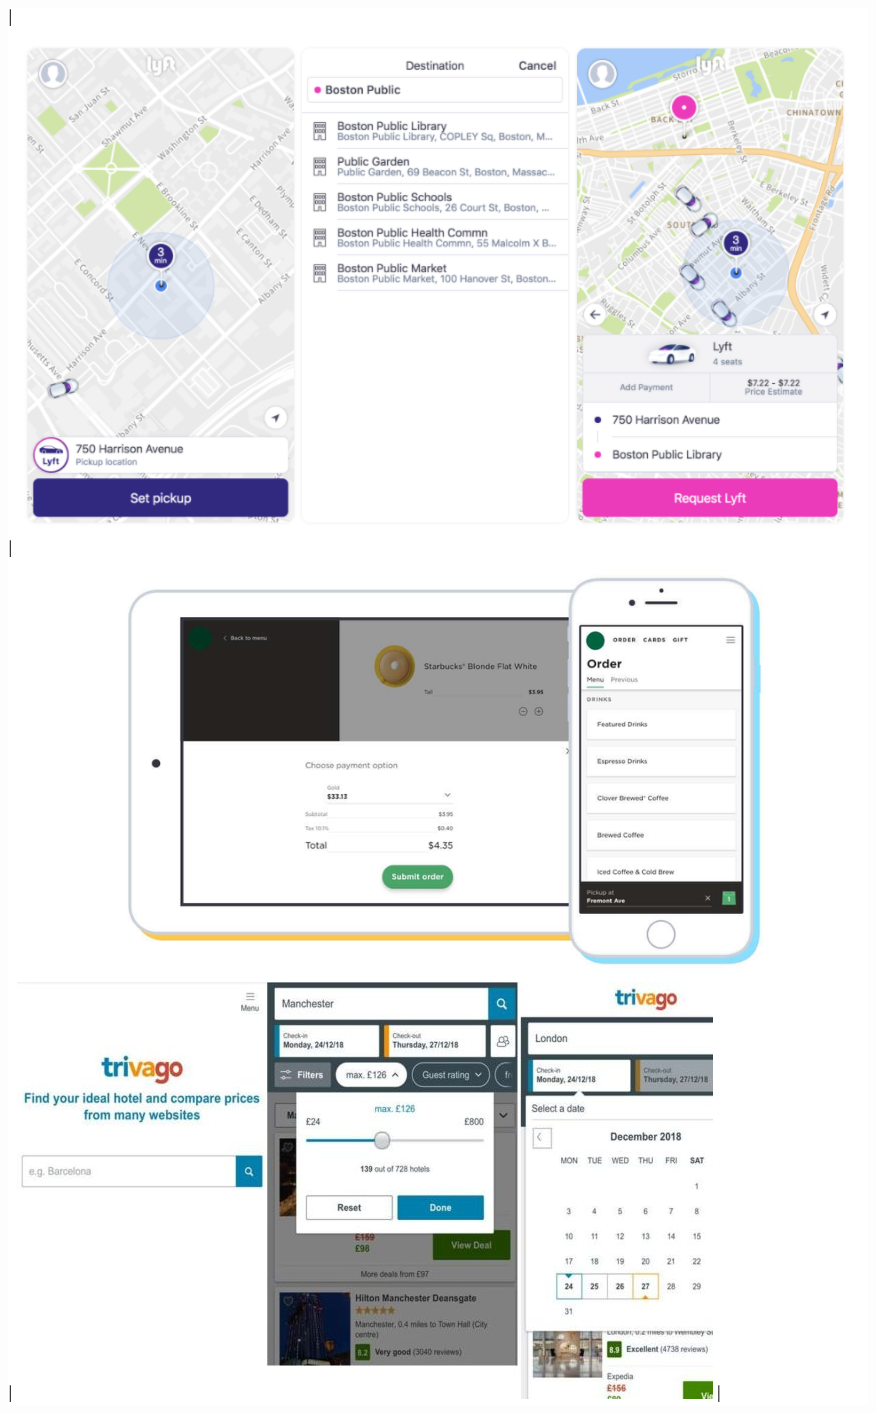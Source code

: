| ![Lyft](_media/pwa-lyft.png) | ![Starbucks](_media/pwa-starbucks.jpeg) | ![Trivago](_media/pwa-trivago.jpeg) |